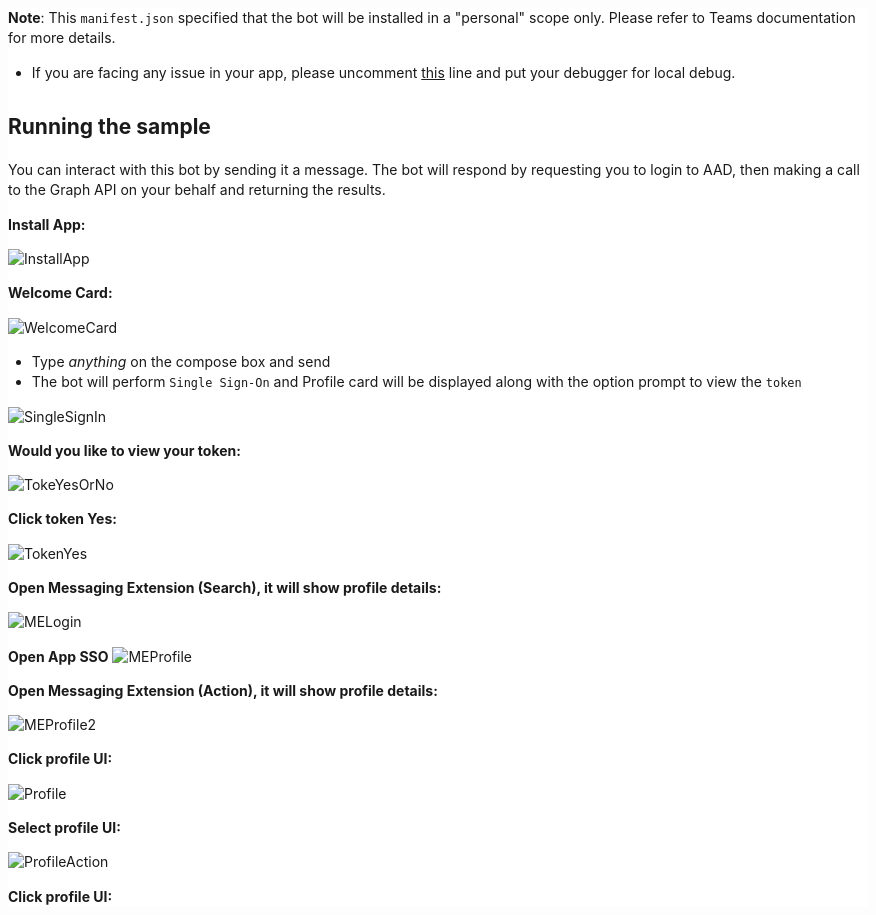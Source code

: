 **Note**: This `manifest.json` specified that the bot will be installed in a "personal" scope only. Please refer to Teams documentation for more details.

- If you are facing any issue in your app, please uncomment [this](https://github.com/OfficeDev/Microsoft-Teams-Samples/blob/main/samples/app-sso/nodejs/server/api/botController.js#L32) line and put your debugger for local debug.

## Running the sample

You can interact with this bot by sending it a message. The bot will respond by requesting you to login to AAD, then making a call to the Graph API on your behalf and returning the results.

**Install App:**

![InstallApp](Images/add_app.png)

**Welcome Card:**

![WelcomeCard](Images/WelcomeCard.png)

- Type *anything* on the compose box and send
- The bot will perform `Single Sign-On` and Profile card will be displayed along with the option prompt to view the `token`

![SingleSignIn](Images/Single_SignIn.png)

**Would you like to view your token:**

![TokeYesOrNo](Images/TokeYesOrNo.png)

**Click token Yes:**

![TokenYes](Images/TokenYes.png)

**Open Messaging Extension (Search), it will show profile details:**

![MELogin](Images/MELogin.png)

**Open App SSO**
![MEProfile](Images/MEProfile.png)

**Open Messaging Extension (Action), it will show profile details:**

![MEProfile2](Images/MEProfile2.png)

**Click profile UI:**

![Profile](Images/Profile.png)

**Select profile UI:**

![ProfileAction](Images/profile_action.png)

**Click profile UI:**
